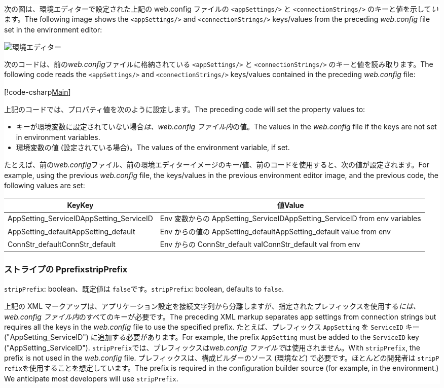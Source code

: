 <span data-ttu-id="97d10-161">次の図は、環境エディターで設定された上記の web.config ファイルの `<appSettings/>` と `<connectionStrings/>` のキーと値を示して*い*ます。</span><span class="sxs-lookup"><span data-stu-id="97d10-161">The following image shows the `<appSettings/>` and `<connectionStrings/>` keys/values from the preceding *web.config* file set in the environment editor:</span></span>

![環境エディター](config-builder/static/prefix.png)

<span data-ttu-id="97d10-163">次のコードは、前の*web.config*ファイルに格納されている `<appSettings/>` と `<connectionStrings/>` のキーと値を読み取ります。</span><span class="sxs-lookup"><span data-stu-id="97d10-163">The following code reads the `<appSettings/>` and `<connectionStrings/>` keys/values contained in the preceding *web.config* file:</span></span>

[!code-csharp[Main](config-builder/MyConfigBuilders/Contact.aspx.cs?name=snippet)]

<span data-ttu-id="97d10-164">上記のコードでは、プロパティ値を次のように設定します。</span><span class="sxs-lookup"><span data-stu-id="97d10-164">The preceding code will set the property values to:</span></span>

* <span data-ttu-id="97d10-165">キーが環境変数に設定されていない場合*は、web.config ファイル内*の値。</span><span class="sxs-lookup"><span data-stu-id="97d10-165">The values in the *web.config* file if the keys are not set in environment variables.</span></span>
* <span data-ttu-id="97d10-166">環境変数の値 (設定されている場合)。</span><span class="sxs-lookup"><span data-stu-id="97d10-166">The values of the environment variable, if set.</span></span>

<span data-ttu-id="97d10-167">たとえば、前の*web.config*ファイル、前の環境エディターイメージのキー/値、前のコードを使用すると、次の値が設定されます。</span><span class="sxs-lookup"><span data-stu-id="97d10-167">For example, using the previous *web.config* file, the keys/values in the previous  environment editor image, and the previous code, the following values are set:</span></span>

|  <span data-ttu-id="97d10-168">Key</span><span class="sxs-lookup"><span data-stu-id="97d10-168">Key</span></span>              | <span data-ttu-id="97d10-169">値</span><span class="sxs-lookup"><span data-stu-id="97d10-169">Value</span></span> |
| ----------------- | ------------ |
|     <span data-ttu-id="97d10-170">AppSetting_ServiceID</span><span class="sxs-lookup"><span data-stu-id="97d10-170">AppSetting_ServiceID</span></span>           | <span data-ttu-id="97d10-171">Env 変数からの AppSetting_ServiceID</span><span class="sxs-lookup"><span data-stu-id="97d10-171">AppSetting_ServiceID from env variables</span></span>|
|    <span data-ttu-id="97d10-172">AppSetting_default</span><span class="sxs-lookup"><span data-stu-id="97d10-172">AppSetting_default</span></span>            | <span data-ttu-id="97d10-173">Env からの値の AppSetting_default</span><span class="sxs-lookup"><span data-stu-id="97d10-173">AppSetting_default value from env</span></span> |
|       <span data-ttu-id="97d10-174">ConnStr_default</span><span class="sxs-lookup"><span data-stu-id="97d10-174">ConnStr_default</span></span>         | <span data-ttu-id="97d10-175">Env からの ConnStr_default val</span><span class="sxs-lookup"><span data-stu-id="97d10-175">ConnStr_default val from env</span></span>|

### <a name="stripprefix"></a><span data-ttu-id="97d10-176">ストライプの Pprefix</span><span class="sxs-lookup"><span data-stu-id="97d10-176">stripPrefix</span></span>

<span data-ttu-id="97d10-177">`stripPrefix`: boolean、既定値は `false`です。</span><span class="sxs-lookup"><span data-stu-id="97d10-177">`stripPrefix`: boolean, defaults to `false`.</span></span> 

<span data-ttu-id="97d10-178">上記の XML マークアップは、アプリケーション設定を接続文字列から分離しますが、指定されたプレフィックスを使用する*には、web.config ファイル内*のすべてのキーが必要です。</span><span class="sxs-lookup"><span data-stu-id="97d10-178">The preceding XML markup separates app settings from connection strings but requires all the keys in the *web.config* file to use the specified prefix.</span></span> <span data-ttu-id="97d10-179">たとえば、プレフィックス `AppSetting` を `ServiceID` キー ("AppSetting_ServiceID") に追加する必要があります。</span><span class="sxs-lookup"><span data-stu-id="97d10-179">For example, the prefix `AppSetting` must be added to the `ServiceID` key ("AppSetting_ServiceID").</span></span> <span data-ttu-id="97d10-180">`stripPrefix`では、プレフィックスは*web.config ファイルで*は使用されません。</span><span class="sxs-lookup"><span data-stu-id="97d10-180">With `stripPrefix`, the prefix is not used in the *web.config* file.</span></span> <span data-ttu-id="97d10-181">プレフィックスは、構成ビルダーのソース (環境など) で必要です。ほとんどの開発者は `stripPrefix`を使用することを想定しています。</span><span class="sxs-lookup"><span data-stu-id="97d10-181">The prefix is required in the configuration builder source (for example, in the environment.) We anticipate most developers will use `stripPrefix`.</span></span>
